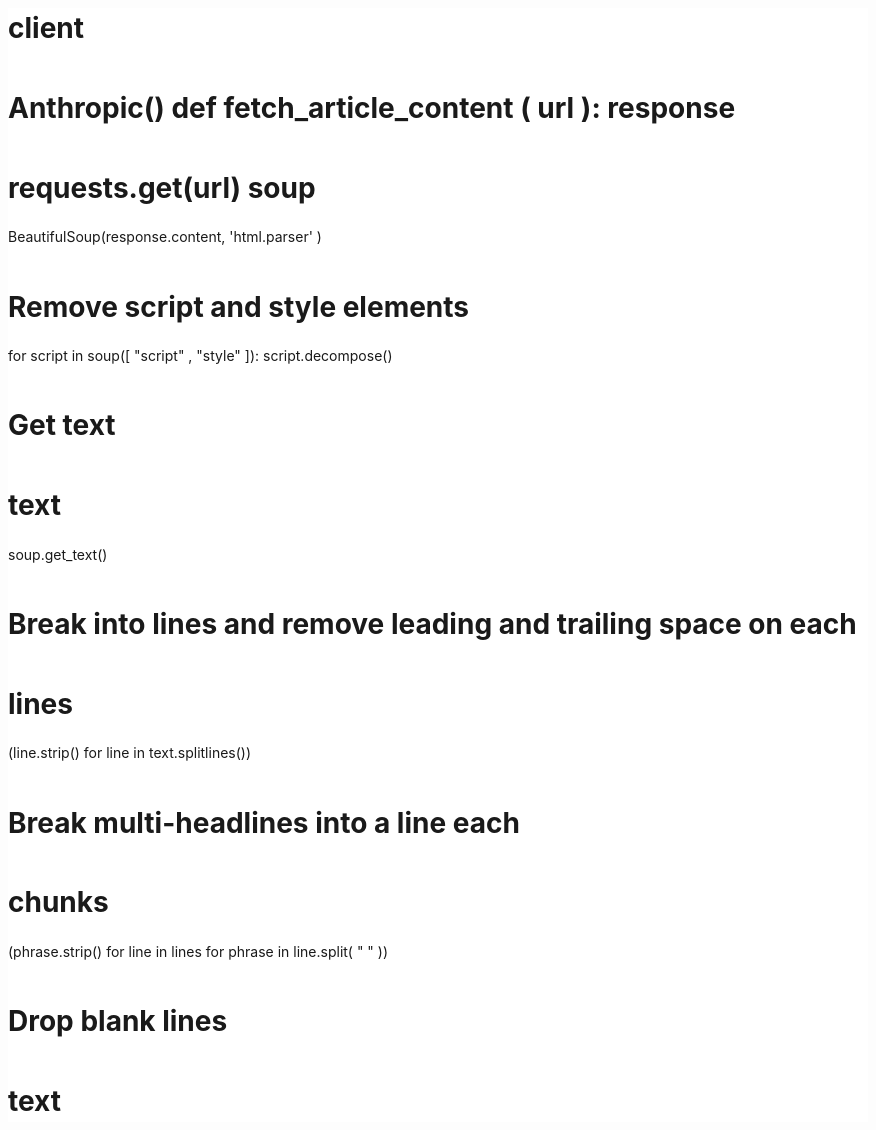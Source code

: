 client
=
Anthropic()
def
fetch_article_content
(
url
):
response
=
requests.get(url)
soup
=
BeautifulSoup(response.content,
'html.parser'
)
# Remove script and style elements
for
script
in
soup([
"script"
,
"style"
]):
script.decompose()
# Get text
text
=
soup.get_text()
# Break into lines and remove leading and trailing space on each
lines
=
(line.strip()
for
line
in
text.splitlines())
# Break multi-headlines into a line each
chunks
=
(phrase.strip()
for
line
in
lines
for
phrase
in
line.split(
"  "
))
# Drop blank lines
text
=